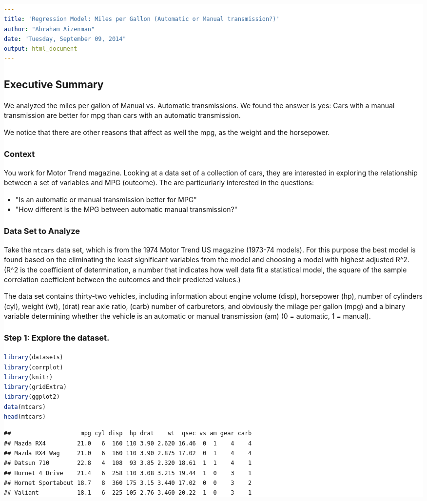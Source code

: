 ```yaml
---
title: 'Regression Model: Miles per Gallon (Automatic or Manual transmission?)'
author: "Abraham Aizenman"
date: "Tuesday, September 09, 2014"
output: html_document
---
```

## Executive Summary
We analyzed the miles per gallon of Manual vs. Automatic transmissions. 
We found the answer is yes: Cars with a manual transmission are better for mpg than cars with an automatic transmission.

We notice that there are other reasons that affect as well the mpg, as the weight and the horsepower. 



### Context
You work for Motor Trend magazine. Looking at a data set of a collection of cars, they are interested in exploring the relationship between a set of variables and MPG (outcome). The are particurlarly interested in the questions: 

- "Is an automatic or manual transmission better for MPG"
- "How different is the MPG between automatic manual transmission?"


### Data Set to Analyze
Take the `mtcars` data set, which is from the 1974 Motor Trend US magazine (1973-74 models).
For this purpose the best model is found based on the eliminating the least significant variables from the model and choosing a model with highest adjusted R^2. 
(R^2 is the coefficient of determination, a number that indicates how well data fit a statistical model, the square of the sample correlation coefficient between the outcomes and their predicted values.)

The data set contains thirty-two vehicles, including information about engine volume (disp), horsepower (hp), number of cylinders (cyl), weight (wt), (drat) rear axle ratio, (carb) number of carburetors, and obviously the milage per gallon (mpg) and a binary variable determining whether the vehicle is an automatic or manual transmission (am) (0 = automatic, 1 = manual).

### Step 1: Explore the dataset.


```r
library(datasets)
library(corrplot)
library(knitr)
library(gridExtra)
library(ggplot2)
data(mtcars)
head(mtcars)
```

```
##                    mpg cyl disp  hp drat    wt  qsec vs am gear carb
## Mazda RX4         21.0   6  160 110 3.90 2.620 16.46  0  1    4    4
## Mazda RX4 Wag     21.0   6  160 110 3.90 2.875 17.02  0  1    4    4
## Datsun 710        22.8   4  108  93 3.85 2.320 18.61  1  1    4    1
## Hornet 4 Drive    21.4   6  258 110 3.08 3.215 19.44  1  0    3    1
## Hornet Sportabout 18.7   8  360 175 3.15 3.440 17.02  0  0    3    2
## Valiant           18.1   6  225 105 2.76 3.460 20.22  1  0    3    1
```
